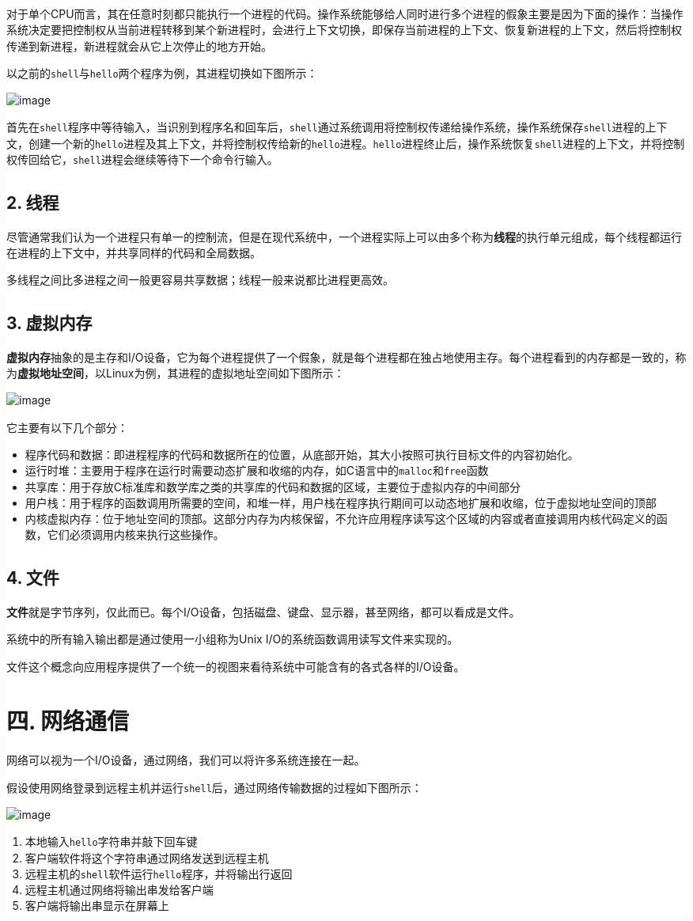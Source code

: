 对于单个CPU而言，其在任意时刻都只能执行一个进程的代码。操作系统能够给人同时进行多个进程的假象主要是因为下面的操作：当操作系统决定要把控制权从当前进程转移到某个新进程时，会进行上下文切换，即保存当前进程的上下文、恢复新进程的上下文，然后将控制权传递到新进程，新进程就会从它上次停止的地方开始。

以之前的`shell`与`hello`两个程序为例，其进程切换如下图所示：

![image](https://user-images.githubusercontent.com/91216205/199267577-6606903a-2e33-485e-9543-13a986f6c3fe.png)

首先在`shell`程序中等待输入，当识别到程序名和回车后，`shell`通过系统调用将控制权传递给操作系统，操作系统保存`shell`进程的上下文，创建一个新的`hello`进程及其上下文，并将控制权传给新的`hello`进程。`hello`进程终止后，操作系统恢复`shell`进程的上下文，并将控制权传回给它，`shell`进程会继续等待下一个命令行输入。

## 2. 线程

尽管通常我们认为一个进程只有单一的控制流，但是在现代系统中，一个进程实际上可以由多个称为**线程**的执行单元组成，每个线程都运行在进程的上下文中，并共享同样的代码和全局数据。

多线程之间比多进程之间一般更容易共享数据；线程一般来说都比进程更高效。

## 3. 虚拟内存

**虚拟内存**抽象的是主存和I/O设备，它为每个进程提供了一个假象，就是每个进程都在独占地使用主存。每个进程看到的内存都是一致的，称为**虚拟地址空间**，以Linux为例，其进程的虚拟地址空间如下图所示：

![image](https://user-images.githubusercontent.com/91216205/199272164-77e31a77-b390-4f5f-8743-96801f0e94fd.png)

它主要有以下几个部分：

- 程序代码和数据：即进程程序的代码和数据所在的位置，从底部开始，其大小按照可执行目标文件的内容初始化。
- 运行时堆：主要用于程序在运行时需要动态扩展和收缩的内存，如C语言中的`malloc`和`free`函数
- 共享库：用于存放C标准库和数学库之类的共享库的代码和数据的区域，主要位于虚拟内存的中间部分
- 用户栈：用于程序的函数调用所需要的空间，和堆一样，用户栈在程序执行期间可以动态地扩展和收缩，位于虚拟地址空间的顶部
- 内核虚拟内存：位于地址空间的顶部。这部分内存为内核保留，不允许应用程序读写这个区域的内容或者直接调用内核代码定义的函数，它们必须调用内核来执行这些操作。

## 4. 文件

**文件**就是字节序列，仅此而已。每个I/O设备，包括磁盘、键盘、显示器，甚至网络，都可以看成是文件。

系统中的所有输入输出都是通过使用一小组称为Unix I/O的系统函数调用读写文件来实现的。

文件这个概念向应用程序提供了一个统一的视图来看待系统中可能含有的各式各样的I/O设备。



# 四. 网络通信

网络可以视为一个I/O设备，通过网络，我们可以将许多系统连接在一起。

假设使用网络登录到远程主机并运行`shell`后，通过网络传输数据的过程如下图所示：

![image](https://user-images.githubusercontent.com/91216205/199277586-e0de34bd-d202-4e06-a6a9-bbede311bee1.png)

1. 本地输入`hello`字符串并敲下回车键
2. 客户端软件将这个字符串通过网络发送到远程主机
3. 远程主机的`shell`软件运行`hello`程序，并将输出行返回
4. 远程主机通过网络将输出串发给客户端
5. 客户端将输出串显示在屏幕上

